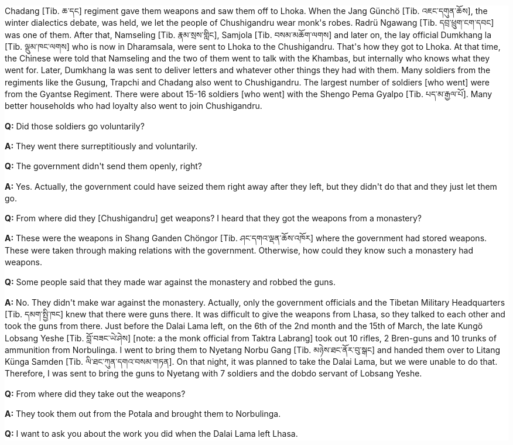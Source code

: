 <span class="tooltip" data-text="[tib. ཆ་དང] A regiment in the traditional Tibetan Army that specialized in artillery.">Chadang</span> [Tib. ཆ་དང] regiment gave them weapons and saw them off to Lhoka. When the <span class="tooltip" data-text="[tib. འཇང] 1. The area called Jang. 2. The special winter debating session for monks that was held annually in Jang.">Jang</span> Günchö [Tib. འཇང་དགུན་ཆོས], the winter dialectics debate, was held, we let the people of Chushigandru wear monk's robes. Radrü Ngawang [Tib. དབྲ་ཕྲུག་ངག་དབང] was one of them. After that, <span class="tooltip" data-text="[tib. རྣམ་གསལ་གླིང] The family name of a well-known aristocratic lay official.">Namseling</span> [Tib. རྣམ་སྲས་གླིང], Samjola [Tib. བསམ་མཆོག་ལགས] and later on, the lay official Dumkhang la [Tib. ལྡུམ་ཁང་ལགས] who is now in Dharamsala, were sent to Lhoka to the Chushigandru. That's how they got to Lhoka. At that time, the Chinese were told that Namseling and the two of them went to talk with the Khambas, but internally who knows what they went for. Later, Dumkhang la was sent to deliver letters and whatever other things they had with them. Many soldiers from the regiments like the Gusung, Trapchi and Chadang also went to Chushigandru. The largest number of soldiers [who went] were from the Gyantse Regiment. There were about 15-16 soldiers [who went] with the <span class="tooltip" data-text="[tib. ཞལ་ངོ] 1. A junior officer in the traditional Tibetan Army in charge of a unit (platoon) of 25 soldiers (same as dingpön). 2. The two head disciplinary officials for all of Drepung Monastery and for the Mönlam Prayer Festival.">Shengo</span> Pema Gyalpo [Tib. པད་མ་རྒྱལ་པོ]. Many better households who had loyalty also went to join Chushigandru.   

**Q:**  Did those soldiers go voluntarily?   

**A:**  They went there surreptitiously and voluntarily.   

**Q:**  The government didn't send them openly, right?   

**A:**  Yes. Actually, the government could have seized them right away after they left, but they didn't do that and they just let them go.   

**Q:**  From where did they [Chushigandru] get weapons? I heard that they got the weapons from a monastery?   

**A:**  These were the weapons in Shang Ganden Chöngor [Tib. ཤང་དགའ་ལྡན་ཆོས་འཁོར] where the government had stored weapons. These were taken through making relations with the government. Otherwise, how could they know such a monastery had weapons.   

**Q:**  Some people said that they made war against the monastery and robbed the guns.   

**A:**  No. They didn't make war against the monastery. Actually, only the government officials and the Tibetan Military Headquarters [Tib. དམག་སྤྱི་ཁང] knew that there were guns there. It was difficult to give the weapons from Lhasa, so they talked to each other and took the guns from there. Just before the Dalai Lama left, on the 6th of the 2nd month and the 15th of March, the late Kungö Lobsang Yeshe [Tib. བློ་བཟང་ཡེ་ཤེས] [note: a the monk official from Taktra Labrang] took out 10 rifles, 2 Bren-guns and 10 trunks of ammunition from Norbulinga. I went to bring them to Nyetang Norbu Gang [Tib. མཉེས་ཐང་ནོར་བུ་སྒང] and handed them over to Litang Künga Samden [Tib. ལི་ཐང་ཀུན་དགའ་བསམ་གཏན]. On that night, it was planned to take the Dalai Lama, but we were unable to do that. Therefore, I was sent to bring the guns to Nyetang with 7 soldiers and the <span class="tooltip" data-text="[tib. ལྡབ་ལྡོབ] A mildly deviant type of fighting or &quot;punk&quot; monk who engaged in fighting and other unusual behaviors for monks in traditional Tibet&#x27;s large monasteries.">dobdo</span> servant of Lobsang Yeshe.   

**Q:**  From where did they take out the weapons?   

**A:**  They took them out from the Potala and brought them to Norbulinga.   

**Q:**  I want to ask you about the work you did when the Dalai Lama left Lhasa.   
